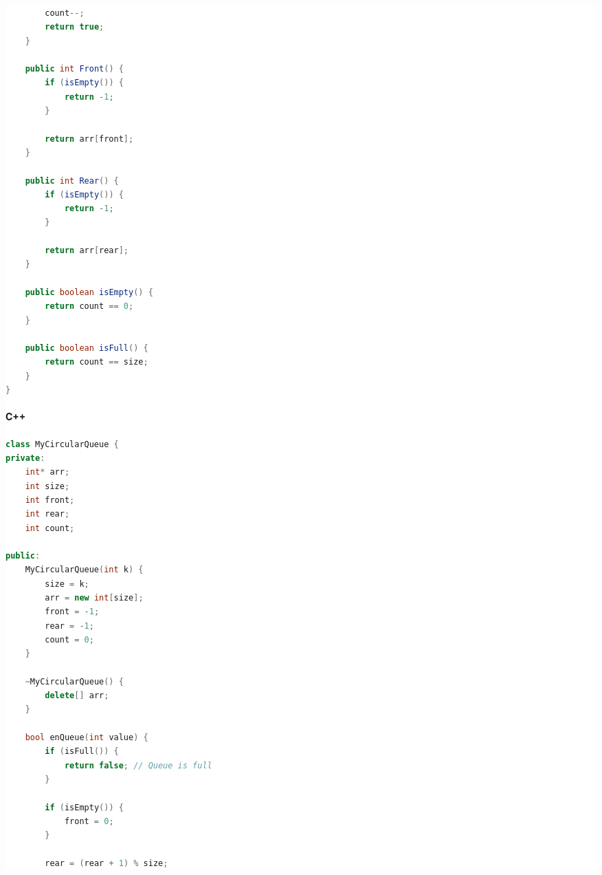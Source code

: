 ```java
        count--;
        return true;
    }

    public int Front() {
        if (isEmpty()) {
            return -1;
        }

        return arr[front];
    }

    public int Rear() {
        if (isEmpty()) {
            return -1;
        }

        return arr[rear];
    }

    public boolean isEmpty() {
        return count == 0;
    }

    public boolean isFull() {
        return count == size;
    }
}
```

#### C++

```cpp
class MyCircularQueue {
private:
    int* arr;
    int size;
    int front;
    int rear;
    int count;

public:
    MyCircularQueue(int k) {
        size = k;
        arr = new int[size];
        front = -1;
        rear = -1;
        count = 0;
    }

    ~MyCircularQueue() {
        delete[] arr;
    }

    bool enQueue(int value) {
        if (isFull()) {
            return false; // Queue is full
        }

        if (isEmpty()) {
            front = 0;
        }

        rear = (rear + 1) % size;
```